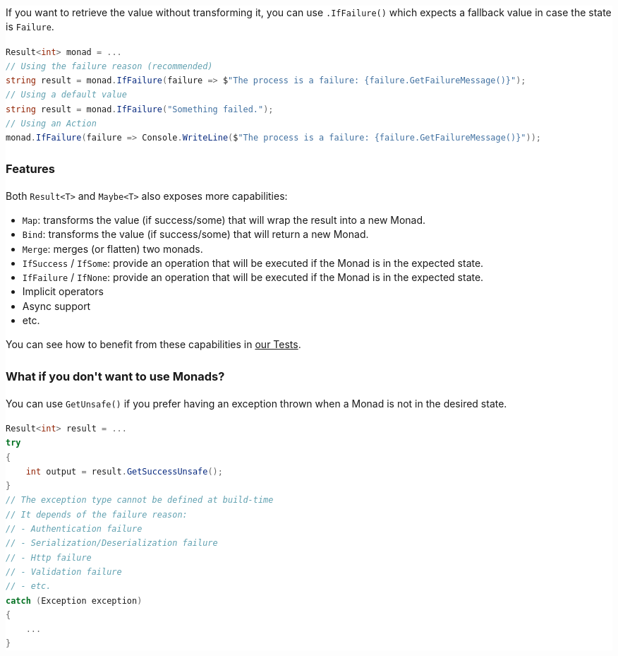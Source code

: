 If you want to retrieve the value without transforming it, you can use `.IfFailure()` which expects a fallback value in
case the state is `Failure`.

```csharp
Result<int> monad = ...
// Using the failure reason (recommended)
string result = monad.IfFailure(failure => $"The process is a failure: {failure.GetFailureMessage()}");
// Using a default value
string result = monad.IfFailure("Something failed.");
// Using an Action
monad.IfFailure(failure => Console.WriteLine($"The process is a failure: {failure.GetFailureMessage()}"));    
```

### Features

Both `Result<T>` and `Maybe<T>` also exposes more capabilities:

- `Map`: transforms the value (if success/some) that will wrap the result into a new Monad.
- `Bind`: transforms the value (if success/some) that will return a new Monad.
- `Merge`: merges (or flatten) two monads.
- `IfSuccess` / `IfSome`: provide an operation that will be executed if the Monad is in the expected state.
- `IfFailure` / `IfNone`: provide an operation that will be executed if the Monad is in the expected state.
- Implicit operators
- Async support
- etc.

You can see how to benefit from these capabilities
in [our Tests](https://github.com/Vonage/vonage-dotnet-sdk/tree/main/Vonage.Common.Test/Monads).

### What if you don't want to use Monads?

You can use `GetUnsafe()` if you prefer having an exception thrown when a Monad is not in the desired state.

```csharp
Result<int> result = ...
try
{
    int output = result.GetSuccessUnsafe();
}
// The exception type cannot be defined at build-time
// It depends of the failure reason:
// - Authentication failure
// - Serialization/Deserialization failure
// - Http failure
// - Validation failure
// - etc.
catch (Exception exception)
{
    ...
}
```
